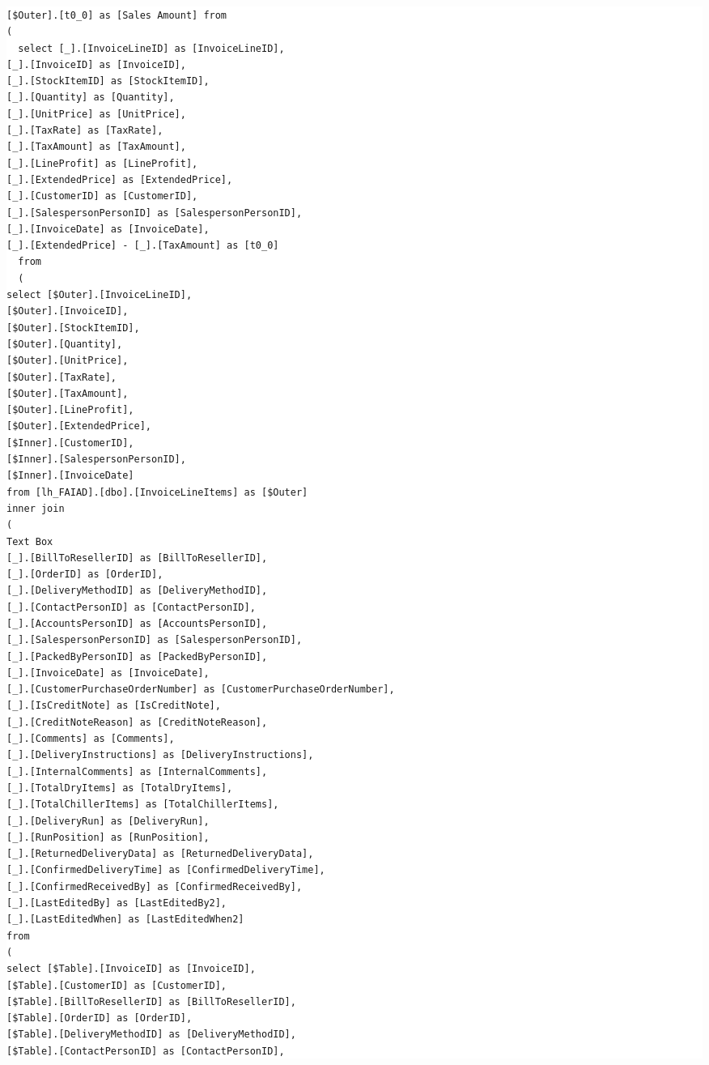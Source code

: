     [$Outer].[t0_0] as [Sales Amount] from 
    ( 
      select [_].[InvoiceLineID] as [InvoiceLineID], 
    [_].[InvoiceID] as [InvoiceID], 
    [_].[StockItemID] as [StockItemID], 
    [_].[Quantity] as [Quantity], 
    [_].[UnitPrice] as [UnitPrice], 
    [_].[TaxRate] as [TaxRate], 
    [_].[TaxAmount] as [TaxAmount], 
    [_].[LineProfit] as [LineProfit], 
    [_].[ExtendedPrice] as [ExtendedPrice], 
    [_].[CustomerID] as [CustomerID], 
    [_].[SalespersonPersonID] as [SalespersonPersonID], 
    [_].[InvoiceDate] as [InvoiceDate], 
    [_].[ExtendedPrice] - [_].[TaxAmount] as [t0_0] 
      from 
      ( 
    select [$Outer].[InvoiceLineID], 
    [$Outer].[InvoiceID], 
    [$Outer].[StockItemID], 
    [$Outer].[Quantity], 
    [$Outer].[UnitPrice], 
    [$Outer].[TaxRate], 
    [$Outer].[TaxAmount], 
    [$Outer].[LineProfit], 
    [$Outer].[ExtendedPrice], 
    [$Inner].[CustomerID], 
    [$Inner].[SalespersonPersonID], 
    [$Inner].[InvoiceDate] 
    from [lh_FAIAD].[dbo].[InvoiceLineItems] as [$Outer] 
    inner join 
    ( 
    Text Box 
    [_].[BillToResellerID] as [BillToResellerID], 
    [_].[OrderID] as [OrderID], 
    [_].[DeliveryMethodID] as [DeliveryMethodID], 
    [_].[ContactPersonID] as [ContactPersonID], 
    [_].[AccountsPersonID] as [AccountsPersonID], 
    [_].[SalespersonPersonID] as [SalespersonPersonID], 
    [_].[PackedByPersonID] as [PackedByPersonID], 
    [_].[InvoiceDate] as [InvoiceDate], 
    [_].[CustomerPurchaseOrderNumber] as [CustomerPurchaseOrderNumber], 
    [_].[IsCreditNote] as [IsCreditNote], 
    [_].[CreditNoteReason] as [CreditNoteReason], 
    [_].[Comments] as [Comments], 
    [_].[DeliveryInstructions] as [DeliveryInstructions], 
    [_].[InternalComments] as [InternalComments],
    [_].[TotalDryItems] as [TotalDryItems], 
    [_].[TotalChillerItems] as [TotalChillerItems], 
    [_].[DeliveryRun] as [DeliveryRun], 
    [_].[RunPosition] as [RunPosition], 
    [_].[ReturnedDeliveryData] as [ReturnedDeliveryData], 
    [_].[ConfirmedDeliveryTime] as [ConfirmedDeliveryTime], 
    [_].[ConfirmedReceivedBy] as [ConfirmedReceivedBy], 
    [_].[LastEditedBy] as [LastEditedBy2], 
    [_].[LastEditedWhen] as [LastEditedWhen2] 
    from 
    ( 
    select [$Table].[InvoiceID] as [InvoiceID], 
    [$Table].[CustomerID] as [CustomerID], 
    [$Table].[BillToResellerID] as [BillToResellerID], 
    [$Table].[OrderID] as [OrderID], 
    [$Table].[DeliveryMethodID] as [DeliveryMethodID], 
    [$Table].[ContactPersonID] as [ContactPersonID], 